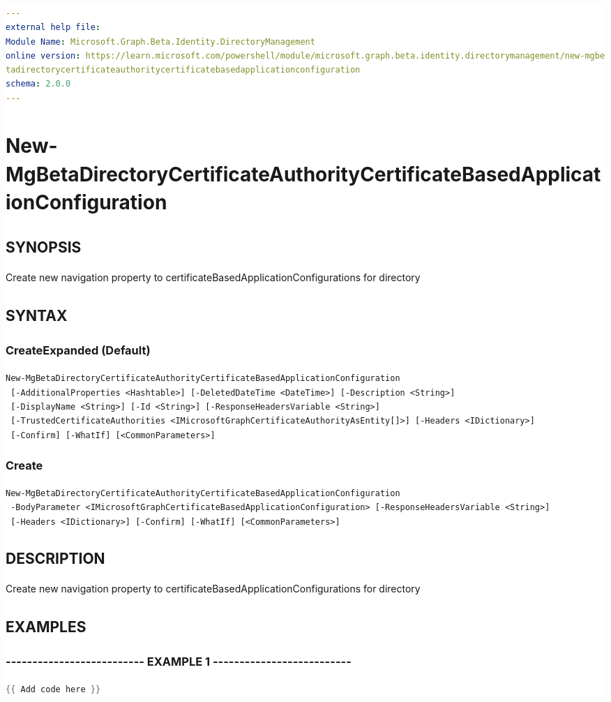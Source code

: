 ```yaml
---
external help file:
Module Name: Microsoft.Graph.Beta.Identity.DirectoryManagement
online version: https://learn.microsoft.com/powershell/module/microsoft.graph.beta.identity.directorymanagement/new-mgbetadirectorycertificateauthoritycertificatebasedapplicationconfiguration
schema: 2.0.0
---
```


# New-MgBetaDirectoryCertificateAuthorityCertificateBasedApplicationConfiguration

## SYNOPSIS
Create new navigation property to certificateBasedApplicationConfigurations for directory

## SYNTAX

### CreateExpanded (Default)
```
New-MgBetaDirectoryCertificateAuthorityCertificateBasedApplicationConfiguration
 [-AdditionalProperties <Hashtable>] [-DeletedDateTime <DateTime>] [-Description <String>]
 [-DisplayName <String>] [-Id <String>] [-ResponseHeadersVariable <String>]
 [-TrustedCertificateAuthorities <IMicrosoftGraphCertificateAuthorityAsEntity[]>] [-Headers <IDictionary>]
 [-Confirm] [-WhatIf] [<CommonParameters>]
```

### Create
```
New-MgBetaDirectoryCertificateAuthorityCertificateBasedApplicationConfiguration
 -BodyParameter <IMicrosoftGraphCertificateBasedApplicationConfiguration> [-ResponseHeadersVariable <String>]
 [-Headers <IDictionary>] [-Confirm] [-WhatIf] [<CommonParameters>]
```

## DESCRIPTION
Create new navigation property to certificateBasedApplicationConfigurations for directory

## EXAMPLES

### -------------------------- EXAMPLE 1 --------------------------
```powershell
{{ Add code here }}
```



